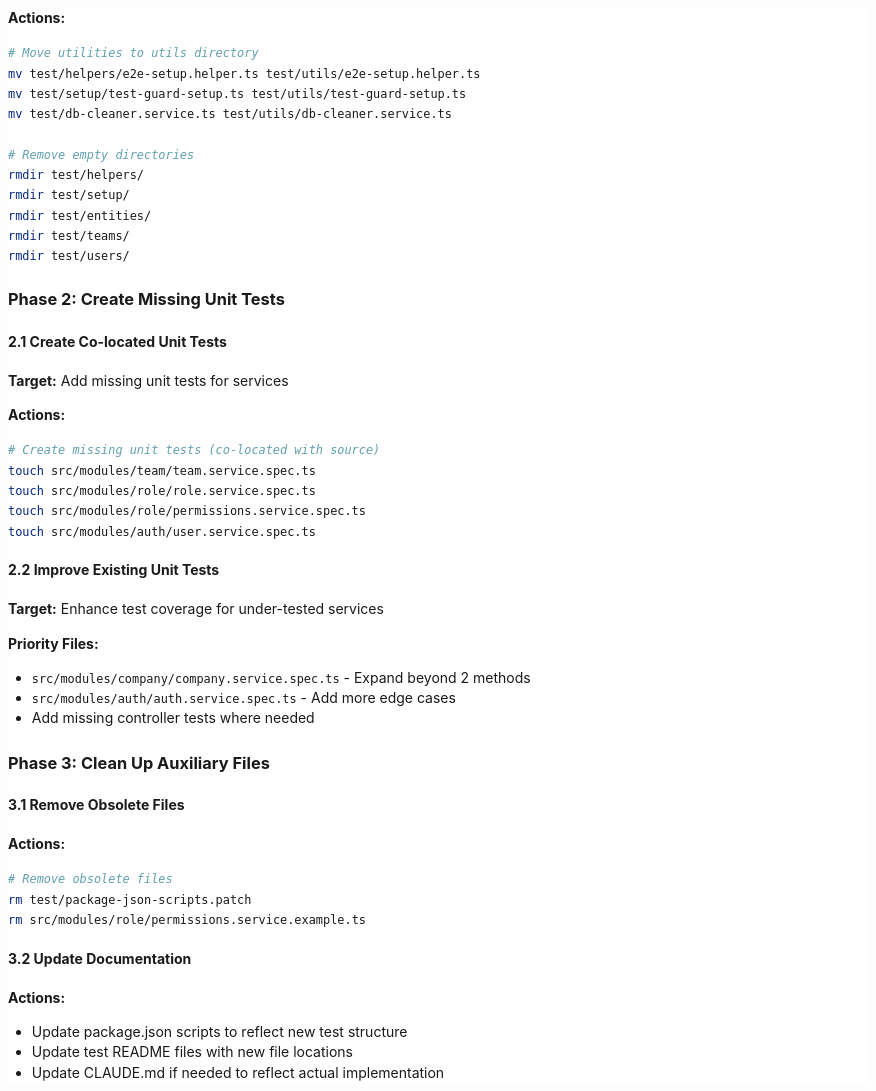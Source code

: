 **Actions:**
```bash
# Move utilities to utils directory
mv test/helpers/e2e-setup.helper.ts test/utils/e2e-setup.helper.ts
mv test/setup/test-guard-setup.ts test/utils/test-guard-setup.ts
mv test/db-cleaner.service.ts test/utils/db-cleaner.service.ts

# Remove empty directories
rmdir test/helpers/
rmdir test/setup/
rmdir test/entities/
rmdir test/teams/
rmdir test/users/
```

### Phase 2: Create Missing Unit Tests

#### 2.1 Create Co-located Unit Tests
**Target:** Add missing unit tests for services

**Actions:**
```bash
# Create missing unit tests (co-located with source)
touch src/modules/team/team.service.spec.ts
touch src/modules/role/role.service.spec.ts
touch src/modules/role/permissions.service.spec.ts
touch src/modules/auth/user.service.spec.ts
```

#### 2.2 Improve Existing Unit Tests
**Target:** Enhance test coverage for under-tested services

**Priority Files:**
- `src/modules/company/company.service.spec.ts` - Expand beyond 2 methods
- `src/modules/auth/auth.service.spec.ts` - Add more edge cases
- Add missing controller tests where needed

### Phase 3: Clean Up Auxiliary Files

#### 3.1 Remove Obsolete Files
**Actions:**
```bash
# Remove obsolete files
rm test/package-json-scripts.patch
rm src/modules/role/permissions.service.example.ts
```

#### 3.2 Update Documentation
**Actions:**
- Update package.json scripts to reflect new test structure
- Update test README files with new file locations
- Update CLAUDE.md if needed to reflect actual implementation
